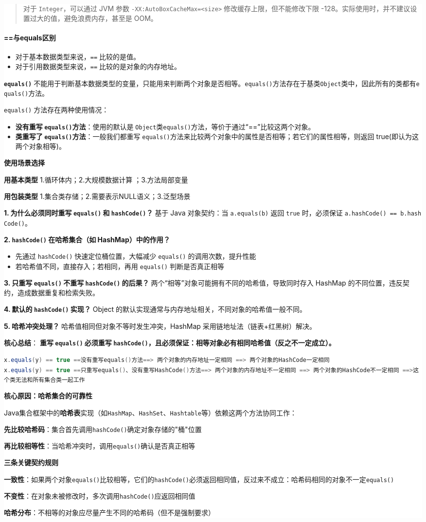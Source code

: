 > 对于 `Integer`，可以通过 JVM 参数 `-XX:AutoBoxCacheMax=<size>` 修改缓存上限，但不能修改下限 -128。实际使用时，并不建议设置过大的值，避免浪费内存，甚至是 OOM。

#### ==与equals区别

- 对于基本数据类型来说，`==` 比较的是值。
- 对于引用数据类型来说，`==` 比较的是对象的内存地址。

**`equals()`** 不能用于判断基本数据类型的变量，只能用来判断两个对象是否相等。`equals()`方法存在于基类`Object`类中，因此所有的类都有`equals()`方法。

`equals()` 方法存在两种使用情况：

- **没有重写 `equals()`方法**：使用的默认是 `Object`类`equals()`方法，等价于通过“==”比较这两个对象。
- **类重写了 `equals()`方法**：一般我们都重写 `equals()`方法来比较两个对象中的属性是否相等；若它们的属性相等，则返回 true(即认为这两个对象相等)。

**使用场景选择**

**用基本类型**  1.循环体内；2.大规模数据计算 ；3.方法局部变量 

**用包装类型**  1.集合类存储；2.需要表示NULL语义；3.泛型场景 

**1. 为什么必须同时重写 `equals()` 和 `hashCode()`？**
基于 Java 对象契约：当 `a.equals(b)` 返回 `true` 时，必须保证 `a.hashCode() == b.hashCode()`。

**2. `hashCode()` 在哈希集合（如 HashMap）中的作用？**

- 先通过 `hashCode()` 快速定位桶位置，大幅减少 `equals()` 的调用次数，提升性能
- 若哈希值不同，直接存入；若相同，再用 `equals()` 判断是否真正相等

**3. 只重写 `equals()` 不重写 `hashCode()` 的后果？**
两个“相等”对象可能拥有不同的哈希值，导致同时存入 HashMap 的不同位置，违反契约，造成数据重复和检索失败。

**4. 默认的 `hashCode()` 实现？**
Object 的默认实现通常与内存地址相关，不同对象的哈希值一般不同。

**5. 哈希冲突处理？**
哈希值相同但对象不等时发生冲突，HashMap 采用链地址法（链表+红黑树）解决。

**核心总结**：
**重写 `equals()` 必须重写 `hashCode()`，且必须保证：相等对象必有相同哈希值（反之不一定成立）。**

~~~java
x.equals(y) == true ==没有重写equals()方法==> 两个对象的内存地址一定相同 ==> 两个对象的HashCode一定相同
x.equals(y) == true ==只重写equals()、没有重写HashCode()方法==> 两个对象的内存地址不一定相同 ==> 两个对象的HashCode不一定相同 ==>这个类无法和所有集合类一起工作
~~~

**核心原因：哈希集合的可靠性**

Java集合框架中的**哈希表**实现（如`HashMap`、`HashSet`、`Hashtable`等）依赖这两个方法协同工作：

**先比较哈希码**：集合首先调用`hashCode()`确定对象存储的"桶"位置

**再比较相等性**：当哈希冲突时，调用`equals()`确认是否真正相等

**三条关键契约规则**

**一致性**：如果两个对象`equals()`比较相等，它们的`hashCode()`必须返回相同值，反过来不成立：哈希码相同的对象不一定`equals()`

**不变性**：在对象未被修改时，多次调用`hashCode()`应返回相同值

**哈希分布**：不相等的对象应尽量产生不同的哈希码（但不是强制要求）
